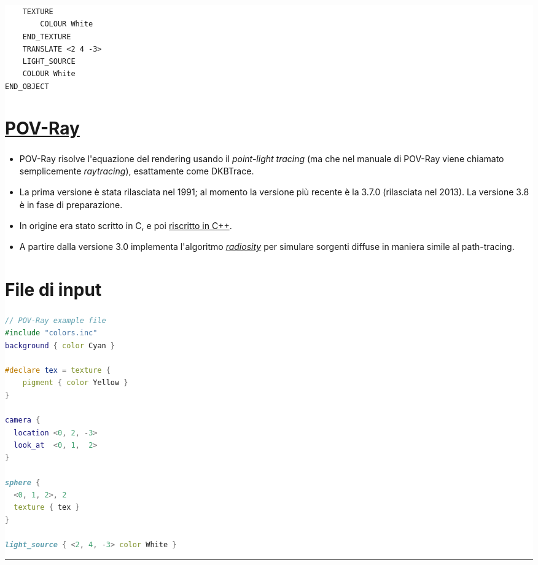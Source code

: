 ```text
    TEXTURE
        COLOUR White
    END_TEXTURE
    TRANSLATE <2 4 -3>
    LIGHT_SOURCE
    COLOUR White
END_OBJECT
```

# [POV-Ray](http://povray.org/)

-   POV-Ray risolve l'equazione del rendering usando il *point-light tracing* (ma che nel manuale di POV-Ray viene chiamato semplicemente *raytracing*), esattamente come DKBTrace.

-   La prima versione è stata rilasciata nel 1991; al momento la versione più recente è la 3.7.0 (rilasciata nel 2013). La versione 3.8 è in fase di preparazione.

-   In origine era stato scritto in C, e poi [riscritto in C++](https://github.com/POV-Ray/povray/tree/3.7-stable).

-   A partire dalla versione 3.0 implementa l'algoritmo [*radiosity*](https://en.wikipedia.org/wiki/Radiosity_(computer_graphics)) per simulare sorgenti diffuse in maniera simile al path-tracing.

# File di input

```povray
// POV-Ray example file
#include "colors.inc"
background { color Cyan }

#declare tex = texture {
    pigment { color Yellow }
}

camera {
  location <0, 2, -3>
  look_at  <0, 1,  2>
}

sphere {
  <0, 1, 2>, 2
  texture { tex }
}

light_source { <2, 4, -3> color White }
```

---
